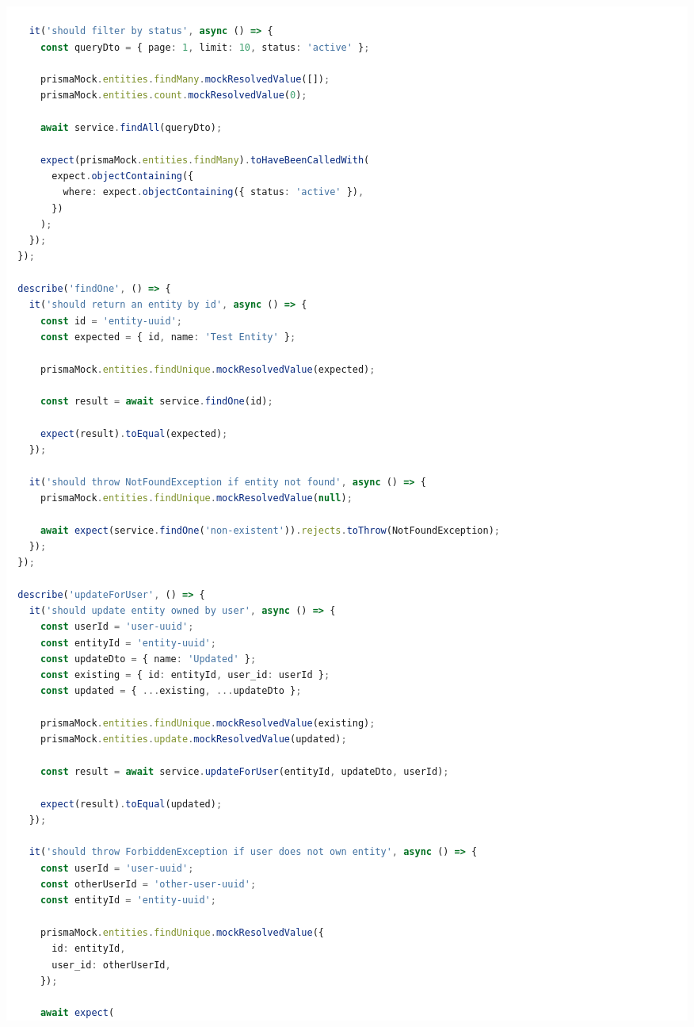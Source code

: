 ```typescript

    it('should filter by status', async () => {
      const queryDto = { page: 1, limit: 10, status: 'active' };
      
      prismaMock.entities.findMany.mockResolvedValue([]);
      prismaMock.entities.count.mockResolvedValue(0);

      await service.findAll(queryDto);

      expect(prismaMock.entities.findMany).toHaveBeenCalledWith(
        expect.objectContaining({
          where: expect.objectContaining({ status: 'active' }),
        })
      );
    });
  });

  describe('findOne', () => {
    it('should return an entity by id', async () => {
      const id = 'entity-uuid';
      const expected = { id, name: 'Test Entity' };

      prismaMock.entities.findUnique.mockResolvedValue(expected);

      const result = await service.findOne(id);

      expect(result).toEqual(expected);
    });

    it('should throw NotFoundException if entity not found', async () => {
      prismaMock.entities.findUnique.mockResolvedValue(null);

      await expect(service.findOne('non-existent')).rejects.toThrow(NotFoundException);
    });
  });

  describe('updateForUser', () => {
    it('should update entity owned by user', async () => {
      const userId = 'user-uuid';
      const entityId = 'entity-uuid';
      const updateDto = { name: 'Updated' };
      const existing = { id: entityId, user_id: userId };
      const updated = { ...existing, ...updateDto };

      prismaMock.entities.findUnique.mockResolvedValue(existing);
      prismaMock.entities.update.mockResolvedValue(updated);

      const result = await service.updateForUser(entityId, updateDto, userId);

      expect(result).toEqual(updated);
    });

    it('should throw ForbiddenException if user does not own entity', async () => {
      const userId = 'user-uuid';
      const otherUserId = 'other-user-uuid';
      const entityId = 'entity-uuid';

      prismaMock.entities.findUnique.mockResolvedValue({
        id: entityId,
        user_id: otherUserId,
      });

      await expect(
```